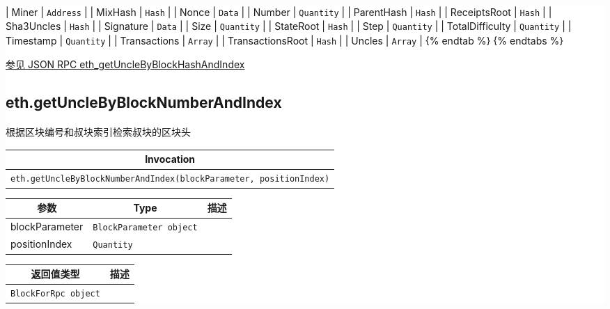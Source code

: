 | Miner            | `Address`      |
| MixHash          | `Hash`         |
| Nonce            | `Data`         |
| Number           | `Quantity`     |
| ParentHash       | `Hash`         |
| ReceiptsRoot     | `Hash`         |
| Sha3Uncles       | `Hash`         |
| Signature        | `Data`         |
| Size             | `Quantity`     |
| StateRoot        | `Hash`         |
| Step             | `Quantity`     |
| TotalDifficulty  | `Quantity`     |
| Timestamp        | `Quantity`     |
| Transactions     | `Array`        |
| TransactionsRoot | `Hash`         |
| Uncles           | `Array`        |
{% endtab %}
{% endtabs %}

[参见 JSON RPC eth\_getUncleByBlockHashAndIndex](https://docs.nethermind.io/nethermind/ethereum-client/json-rpc/eth#eth\_getunclebyblockhashandindex)

## eth.getUncleByBlockNumberAndIndex

根据区块编号和叔块索引检索叔块的区块头

| Invocation                                                         |
| ------------------------------------------------------------------ |
| `eth.getUncleByBlockNumberAndIndex(blockParameter, positionIndex)` |

| 参数             | Type                    | 描述 |
| -------------- | ----------------------- | -- |
| blockParameter | `BlockParameter object` |    |
| positionIndex  | `Quantity`              |    |

| 返回值类型                | 描述 |
| -------------------- | -- |
| `BlockForRpc object` |    |
